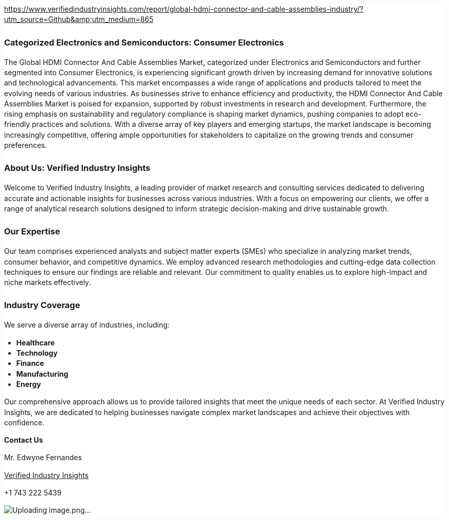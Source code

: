 </strong><a href="https://www.verifiedindustryinsights.com/report/global-hdmi-connector-and-cable-assemblies-industry/?utm_source=Github&amp;utm_medium=865">https://www.verifiedindustryinsights.com/report/global-hdmi-connector-and-cable-assemblies-industry/?utm_source=Github&amp;utm_medium=865</a>&nbsp;</p><h3>Categorized Electronics and Semiconductors: Consumer Electronics </h3><p>The Global HDMI Connector And Cable Assemblies Market, categorized under Electronics and Semiconductors and further segmented into Consumer Electronics, is experiencing significant growth driven by increasing demand for innovative solutions and technological advancements. This market encompasses a wide range of applications and products tailored to meet the evolving needs of various industries. As businesses strive to enhance efficiency and productivity, the HDMI Connector And Cable Assemblies Market is poised for expansion, supported by robust investments in research and development. Furthermore, the rising emphasis on sustainability and regulatory compliance is shaping market dynamics, pushing companies to adopt eco-friendly practices and solutions. With a diverse array of key players and emerging startups, the market landscape is becoming increasingly competitive, offering ample opportunities for stakeholders to capitalize on the growing trends and consumer preferences.</p><h3>About Us: Verified Industry Insights</h3><p>Welcome to Verified Industry Insights, a leading provider of market research and consulting services dedicated to delivering accurate and actionable insights for businesses across various industries. With a focus on empowering our clients, we offer a range of analytical research solutions designed to inform strategic decision-making and drive sustainable growth.</p><h3>Our Expertise</h3><p>Our team comprises experienced analysts and subject matter experts (SMEs) who specialize in analyzing market trends, consumer behavior, and competitive dynamics. We employ advanced research methodologies and cutting-edge data collection techniques to ensure our findings are reliable and relevant. Our commitment to quality enables us to explore high-impact and niche markets effectively.</p><h3>Industry Coverage</h3><p>We serve a diverse array of industries, including:</p><ul><li><strong>Healthcare</strong></li><li><strong>Technology</strong></li><li><strong>Finance</strong></li><li><strong>Manufacturing</strong></li><li><strong>Energy</strong></li></ul><p>Our comprehensive approach allows us to provide tailored insights that meet the unique needs of each sector. At Verified Industry Insights, we are dedicated to helping businesses navigate complex market landscapes and achieve their objectives with confidence.</p><p><strong>Contact Us</strong></p><p>Mr. Edwyne Fernandes</p><p><a href="https://www.verifiedindustryinsights.com/">Verified Industry Insights</a></p><p>+1 743 222 5439</p>
![Uploading image.png…]()
